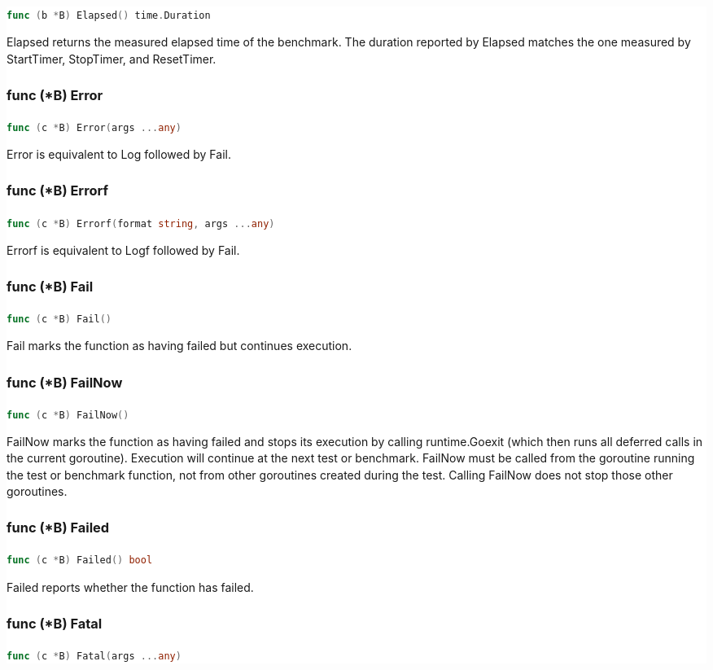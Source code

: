 ```go
func (b *B) Elapsed() time.Duration
```

Elapsed returns the measured elapsed time of the benchmark. The duration
reported by Elapsed matches the one measured by StartTimer, StopTimer,
and ResetTimer.

### func (\*B) Error 

```go
func (c *B) Error(args ...any)
```

Error is equivalent to Log followed by Fail.

### func (\*B) Errorf 

```go
func (c *B) Errorf(format string, args ...any)
```

Errorf is equivalent to Logf followed by Fail.

### func (\*B) Fail 

```go
func (c *B) Fail()
```

Fail marks the function as having failed but continues execution.

### func (\*B) FailNow 

```go
func (c *B) FailNow()
```

FailNow marks the function as having failed and stops its execution by
calling runtime.Goexit (which then runs all deferred calls in the
current goroutine). Execution will continue at the next test or
benchmark. FailNow must be called from the goroutine running the test or
benchmark function, not from other goroutines created during the test.
Calling FailNow does not stop those other goroutines.

### func (\*B) Failed 

```go
func (c *B) Failed() bool
```

Failed reports whether the function has failed.

### func (\*B) Fatal 

```go
func (c *B) Fatal(args ...any)
```
